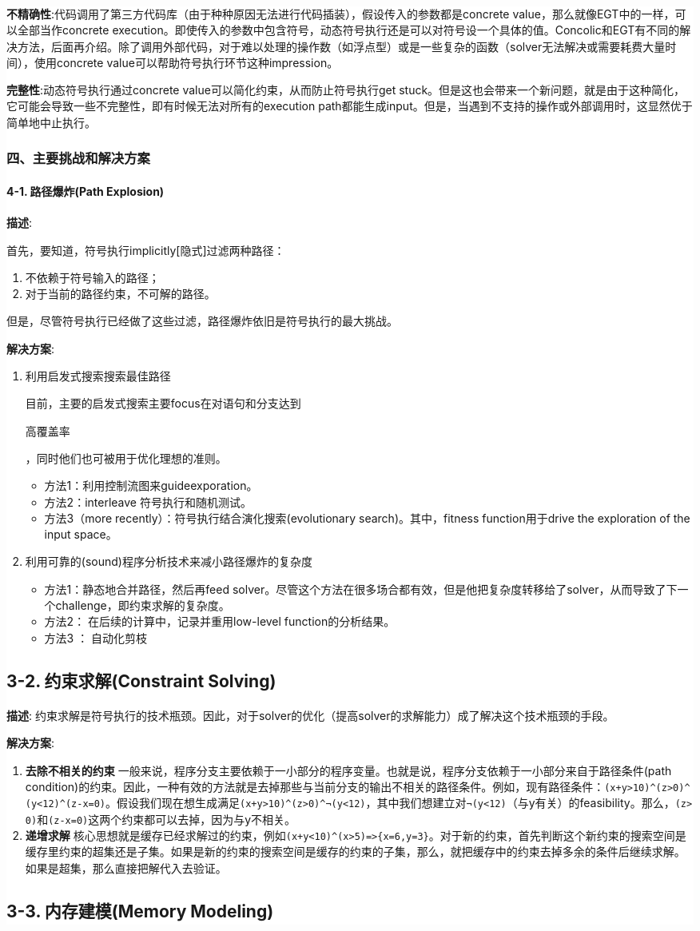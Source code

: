 **不精确性**:代码调用了第三方代码库（由于种种原因无法进行代码插装），假设传入的参数都是concrete value，那么就像EGT中的一样，可以全部当作concrete execution。即使传入的参数中包含符号，动态符号执行还是可以对符号设一个具体的值。Concolic和EGT有不同的解决方法，后面再介绍。除了调用外部代码，对于难以处理的操作数（如浮点型）或是一些复杂的函数（solver无法解决或需要耗费大量时间），使用concrete value可以帮助符号执行环节这种impression。

**完整性**:动态符号执行通过concrete value可以简化约束，从而防止符号执行get stuck。但是这也会带来一个新问题，就是由于这种简化，它可能会导致一些不完整性，即有时候无法对所有的execution path都能生成input。但是，当遇到不支持的操作或外部调用时，这显然优于简单地中止执行。

### 四、主要挑战和解决方案

#### 4-1. 路径爆炸(Path Explosion)

**描述**:

首先，要知道，符号执行implicitly[隐式]过滤两种路径：

1. 不依赖于符号输入的路径；
2. 对于当前的路径约束，不可解的路径。

但是，尽管符号执行已经做了这些过滤，路径爆炸依旧是符号执行的最大挑战。

**解决方案**:

1. 利用启发式搜索搜索最佳路径

   目前，主要的启发式搜索主要focus在对语句和分支达到

   高覆盖率

   ，同时他们也可被用于优化理想的准则。

   - 方法1：利用控制流图来guideexporation。
   - 方法2：interleave 符号执行和随机测试。
   - 方法3（more recently）：符号执行结合演化搜索(evolutionary search)。其中，fitness function用于drive the exploration of the input space。

2. 利用可靠的(sound)程序分析技术来减小路径爆炸的复杂度

   - 方法1：静态地合并路径，然后再feed solver。尽管这个方法在很多场合都有效，但是他把复杂度转移给了solver，从而导致了下一个challenge，即约束求解的复杂度。
   - 方法2： 在后续的计算中，记录并重用low-level function的分析结果。
   - 方法3 ： 自动化剪枝

## 3-2. 约束求解(Constraint Solving)

**描述**:
约束求解是符号执行的技术瓶颈。因此，对于solver的优化（提高solver的求解能力）成了解决这个技术瓶颈的手段。

**解决方案**:

1. **去除不相关的约束**
   一般来说，程序分支主要依赖于一小部分的程序变量。也就是说，程序分支依赖于一小部分来自于路径条件(path condition)的约束。因此，一种有效的方法就是去掉那些与当前分支的输出不相关的路径条件。例如，现有路径条件：`(x+y>10)^(z>0)^(y<12)^(z-x=0)`。假设我们现在想生成满足`(x+y>10)^(z>0)^¬(y<12)`，其中我们想建立对`¬(y<12)`（与y有关）的feasibility。那么，`(z>0)`和`(z-x=0)`这两个约束都可以去掉，因为与y不相关。
2. **递增求解**
   核心思想就是缓存已经求解过的约束，例如`(x+y<10)^(x>5)=>{x=6,y=3}`。对于新的约束，首先判断这个新约束的搜索空间是缓存里约束的超集还是子集。如果是新的约束的搜索空间是缓存的约束的子集，那么，就把缓存中的约束去掉多余的条件后继续求解。如果是超集，那么直接把解代入去验证。

## 3-3. 内存建模(Memory Modeling)
